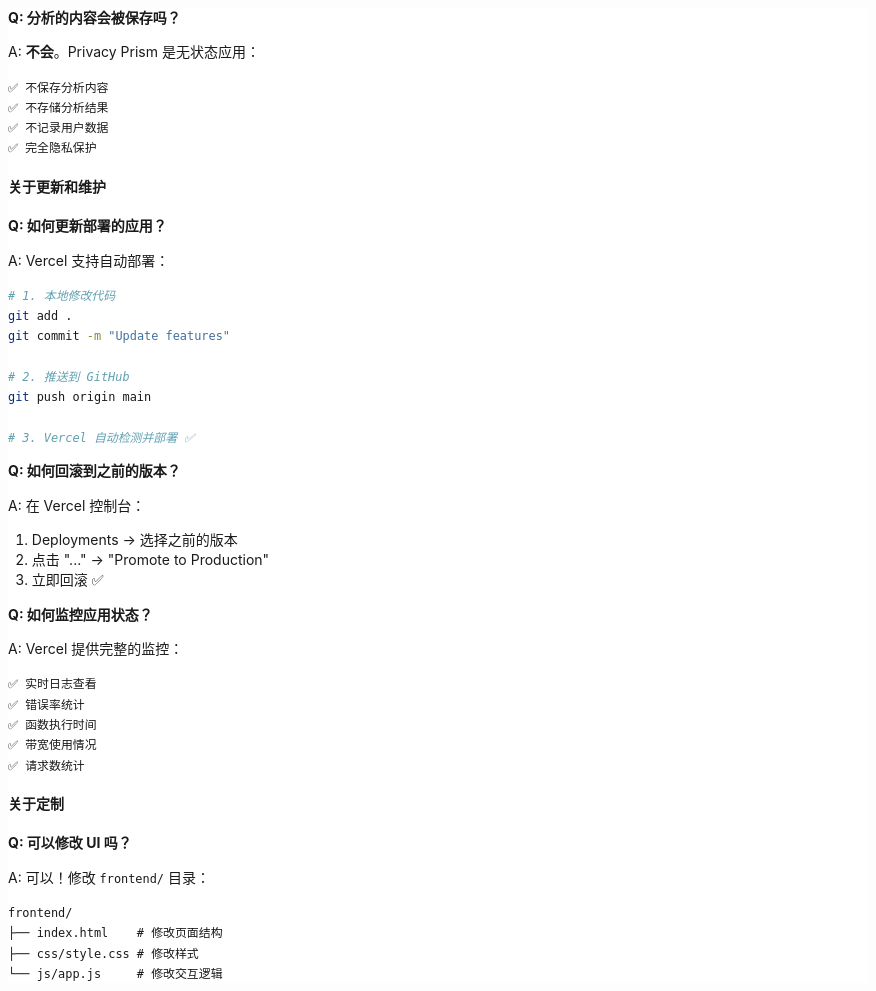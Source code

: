 **Q: 分析的内容会被保存吗？**

A: **不会**。Privacy Prism 是无状态应用：

```
✅ 不保存分析内容
✅ 不存储分析结果
✅ 不记录用户数据
✅ 完全隐私保护
```

#### 关于更新和维护

**Q: 如何更新部署的应用？**

A: Vercel 支持自动部署：

```bash
# 1. 本地修改代码
git add .
git commit -m "Update features"

# 2. 推送到 GitHub
git push origin main

# 3. Vercel 自动检测并部署 ✅
```

**Q: 如何回滚到之前的版本？**

A: 在 Vercel 控制台：
1. Deployments → 选择之前的版本
2. 点击 "..." → "Promote to Production"
3. 立即回滚 ✅

**Q: 如何监控应用状态？**

A: Vercel 提供完整的监控：

```
✅ 实时日志查看
✅ 错误率统计
✅ 函数执行时间
✅ 带宽使用情况
✅ 请求数统计
```

#### 关于定制

**Q: 可以修改 UI 吗？**

A: 可以！修改 `frontend/` 目录：

```
frontend/
├── index.html    # 修改页面结构
├── css/style.css # 修改样式
└── js/app.js     # 修改交互逻辑
```
